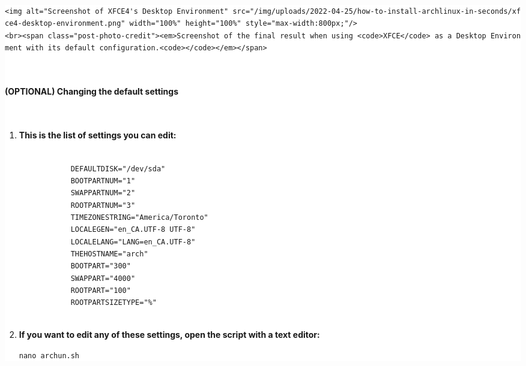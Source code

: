 	<img alt="Screenshot of XFCE4's Desktop Environment" src="/img/uploads/2022-04-25/how-to-install-archlinux-in-seconds/xfce4-desktop-environment.png" width="100%" height="100%" style="max-width:800px;"/>
	<br><span class="post-photo-credit"><em>Screenshot of the final result when using <code>XFCE</code> as a Desktop Environment with its default configuration.<code></code></em></span>
</div>

&nbsp;

<h4 id="theExtras">(OPTIONAL) Changing the default settings</h4>

&nbsp;

<ol class="ol-li-separation">
	<li value="1"><b>This is the list of settings you can edit:</b></li>
	<li style="list-style-type:none;">
		<pre><code class="language-bash">
			DEFAULTDISK="/dev/sda"
			BOOTPARTNUM="1"
			SWAPPARTNUM="2"
			ROOTPARTNUM="3"
			TIMEZONESTRING="America/Toronto"
			LOCALEGEN="en_CA.UTF-8 UTF-8"
			LOCALELANG="LANG=en_CA.UTF-8"
			THEHOSTNAME="arch"
			BOOTPART="300"
			SWAPPART="4000"
			ROOTPART="100"
			ROOTPARTSIZETYPE="%"
		</code></pre>
	</li>
	<li value="2"><b>If you want to edit any of these settings, open the script with a text editor:</b></li>
	<li style="list-style-type:none;">
		<pre><code class="language-bash">nano archun.sh</code></pre>
	</li>